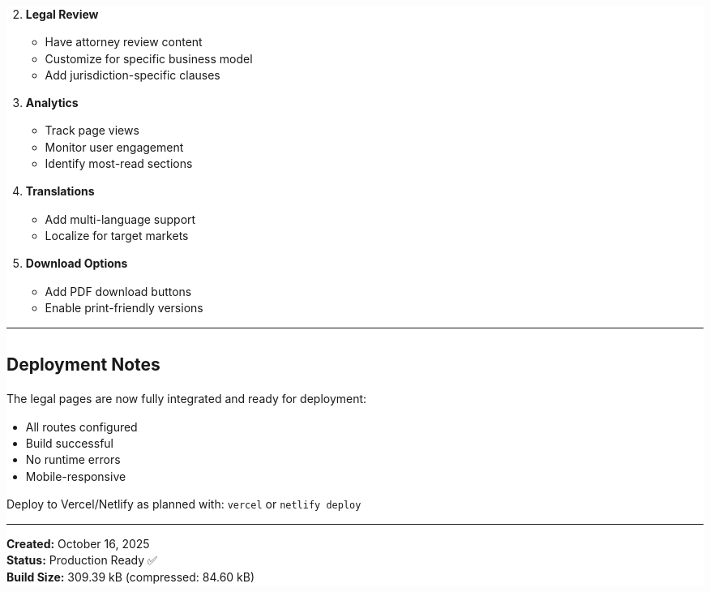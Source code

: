 2. **Legal Review**
   - Have attorney review content
   - Customize for specific business model
   - Add jurisdiction-specific clauses

3. **Analytics**
   - Track page views
   - Monitor user engagement
   - Identify most-read sections

4. **Translations**
   - Add multi-language support
   - Localize for target markets

5. **Download Options**
   - Add PDF download buttons
   - Enable print-friendly versions

---

## Deployment Notes

The legal pages are now fully integrated and ready for deployment:
- All routes configured
- Build successful
- No runtime errors
- Mobile-responsive

Deploy to Vercel/Netlify as planned with: `vercel` or `netlify deploy`

---

**Created:** October 16, 2025  
**Status:** Production Ready ✅  
**Build Size:** 309.39 kB (compressed: 84.60 kB)
